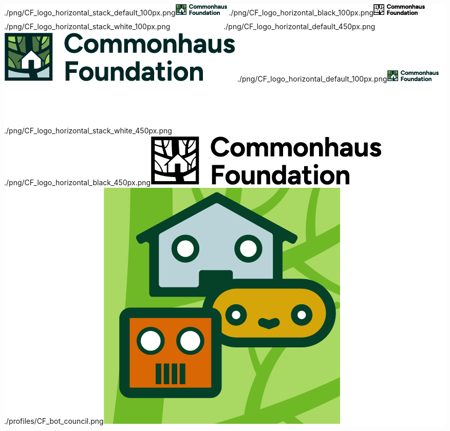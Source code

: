   <tr><td>./png/CF_logo_horizontal_stack_default_100px.png</td><td style="background-color: #777"><img src="./png/CF_logo_horizontal_stack_default_100px.png" alt="./png/CF_logo_horizontal_stack_default_100px.png"/></td></tr>
  <tr><td>./png/CF_logo_horizontal_black_100px.png</td><td style="background-color: #777"><img src="./png/CF_logo_horizontal_black_100px.png" alt="./png/CF_logo_horizontal_black_100px.png"/></td></tr>
  <tr><td>./png/CF_logo_horizontal_stack_white_100px.png</td><td style="background-color: #777"><img src="./png/CF_logo_horizontal_stack_white_100px.png" alt="./png/CF_logo_horizontal_stack_white_100px.png"/></td></tr>
  <tr><td>./png/CF_logo_horizontal_default_450px.png</td><td style="background-color: #777"><img src="./png/CF_logo_horizontal_default_450px.png" alt="./png/CF_logo_horizontal_default_450px.png"/></td></tr>
  <tr><td>./png/CF_logo_horizontal_default_100px.png</td><td style="background-color: #777"><img src="./png/CF_logo_horizontal_default_100px.png" alt="./png/CF_logo_horizontal_default_100px.png"/></td></tr>
  <tr><td>./png/CF_logo_horizontal_stack_white_450px.png</td><td style="background-color: #777"><img src="./png/CF_logo_horizontal_stack_white_450px.png" alt="./png/CF_logo_horizontal_stack_white_450px.png"/></td></tr>
  <tr><td>./png/CF_logo_horizontal_black_450px.png</td><td style="background-color: #777"><img src="./png/CF_logo_horizontal_black_450px.png" alt="./png/CF_logo_horizontal_black_450px.png"/></td></tr>
  <tr><td>./profiles/CF_bot_council.png</td><td style="background-color: #777"><img src="./profiles/CF_bot_council.png" alt="./profiles/CF_bot_council.png"/></td></tr>